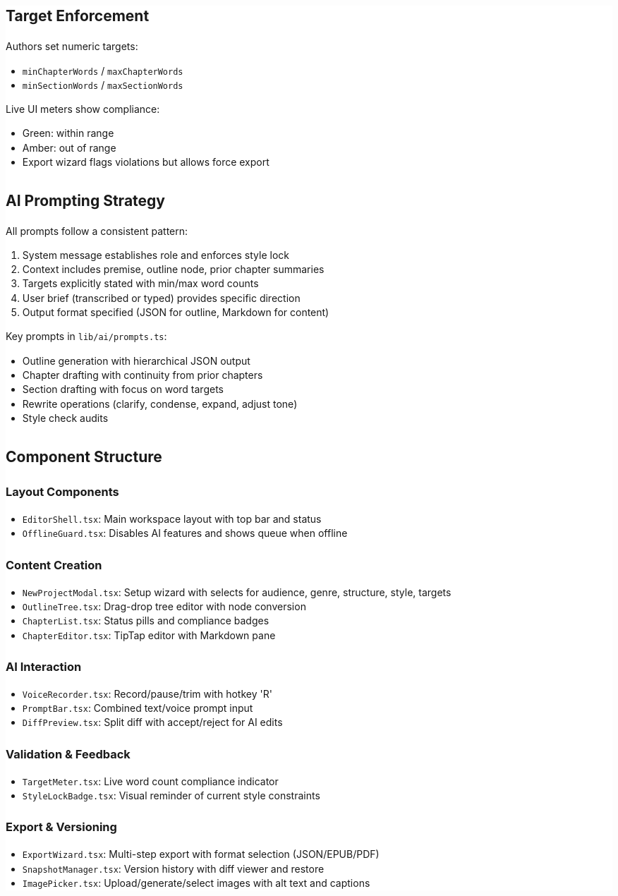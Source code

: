 ## Target Enforcement

Authors set numeric targets:
- `minChapterWords` / `maxChapterWords`
- `minSectionWords` / `maxSectionWords`

Live UI meters show compliance:
- Green: within range
- Amber: out of range
- Export wizard flags violations but allows force export

## AI Prompting Strategy

All prompts follow a consistent pattern:
1. System message establishes role and enforces style lock
2. Context includes premise, outline node, prior chapter summaries
3. Targets explicitly stated with min/max word counts
4. User brief (transcribed or typed) provides specific direction
5. Output format specified (JSON for outline, Markdown for content)

Key prompts in `lib/ai/prompts.ts`:
- Outline generation with hierarchical JSON output
- Chapter drafting with continuity from prior chapters
- Section drafting with focus on word targets
- Rewrite operations (clarify, condense, expand, adjust tone)
- Style check audits

## Component Structure

### Layout Components
- `EditorShell.tsx`: Main workspace layout with top bar and status
- `OfflineGuard.tsx`: Disables AI features and shows queue when offline

### Content Creation
- `NewProjectModal.tsx`: Setup wizard with selects for audience, genre, structure, style, targets
- `OutlineTree.tsx`: Drag-drop tree editor with node conversion
- `ChapterList.tsx`: Status pills and compliance badges
- `ChapterEditor.tsx`: TipTap editor with Markdown pane

### AI Interaction
- `VoiceRecorder.tsx`: Record/pause/trim with hotkey 'R'
- `PromptBar.tsx`: Combined text/voice prompt input
- `DiffPreview.tsx`: Split diff with accept/reject for AI edits

### Validation & Feedback
- `TargetMeter.tsx`: Live word count compliance indicator
- `StyleLockBadge.tsx`: Visual reminder of current style constraints

### Export & Versioning
- `ExportWizard.tsx`: Multi-step export with format selection (JSON/EPUB/PDF)
- `SnapshotManager.tsx`: Version history with diff viewer and restore
- `ImagePicker.tsx`: Upload/generate/select images with alt text and captions
